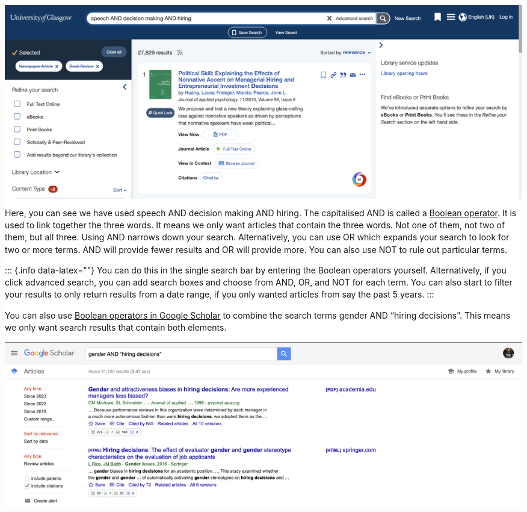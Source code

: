 <img src="images/02-multiple-keywords.png" alt="Screenshot of the University of Glasgow library page to search for articles using AND as a Boolean operator." width="100%" style="display: block; margin: auto;" />

Here, you can see we have used speech AND decision making AND hiring. The capitalised AND is called a [Boolean operator](https://www.gla.ac.uk/myglasgow/library/fulltextjournalarticles/searchforarticles/). It is used to link together the three words. It means we only want articles that contain the three words. Not one of them, not two of them, but all three. Using AND narrows down your search. Alternatively, you can use OR which expands your search to look for two or more terms. AND will provide fewer results and OR will provide more. You can also use NOT to rule out particular terms.

::: {.info data-latex=""}
You can do this in the single search bar by entering the Boolean operators yourself. Alternatively, if you click advanced search, you can add search boxes and choose from AND, OR, and NOT for each term. You can also start to filter your results to only return results from a date range, if you only wanted articles from say the past 5 years. 
:::

You can also use [Boolean operators in Google Scholar](https://southern.libguides.com/google/boolean) to combine the search terms gender AND “hiring decisions”. This means we only want search results that contain both elements. 

<img src="images/02-scholar-search.png" alt="Screenshot of using Boolean operators in Google Scholar." width="100%" style="display: block; margin: auto;" />
